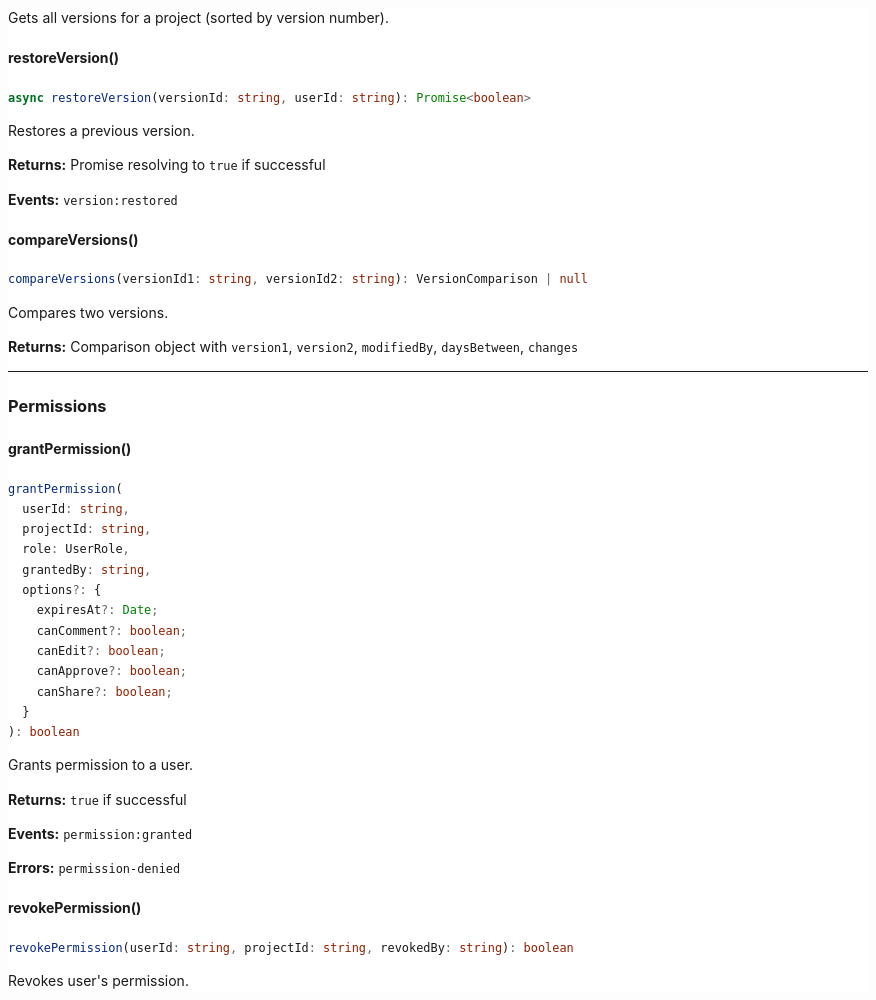 Gets all versions for a project (sorted by version number).

#### restoreVersion()
```typescript
async restoreVersion(versionId: string, userId: string): Promise<boolean>
```

Restores a previous version.

**Returns:** Promise resolving to `true` if successful

**Events:** `version:restored`

#### compareVersions()
```typescript
compareVersions(versionId1: string, versionId2: string): VersionComparison | null
```

Compares two versions.

**Returns:** Comparison object with `version1`, `version2`, `modifiedBy`, `daysBetween`, `changes`

---

### Permissions

#### grantPermission()
```typescript
grantPermission(
  userId: string,
  projectId: string,
  role: UserRole,
  grantedBy: string,
  options?: {
    expiresAt?: Date;
    canComment?: boolean;
    canEdit?: boolean;
    canApprove?: boolean;
    canShare?: boolean;
  }
): boolean
```

Grants permission to a user.

**Returns:** `true` if successful

**Events:** `permission:granted`

**Errors:** `permission-denied`

#### revokePermission()
```typescript
revokePermission(userId: string, projectId: string, revokedBy: string): boolean
```

Revokes user's permission.
